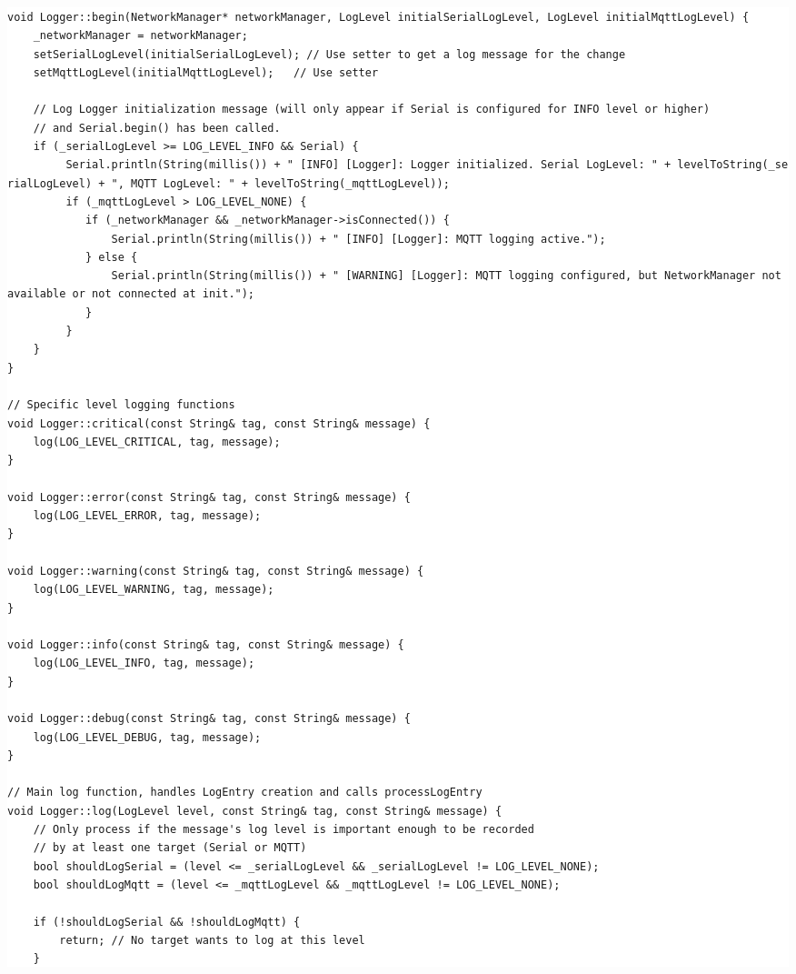     void Logger::begin(NetworkManager* networkManager, LogLevel initialSerialLogLevel, LogLevel initialMqttLogLevel) {
        _networkManager = networkManager;
        setSerialLogLevel(initialSerialLogLevel); // Use setter to get a log message for the change
        setMqttLogLevel(initialMqttLogLevel);   // Use setter

        // Log Logger initialization message (will only appear if Serial is configured for INFO level or higher)
        // and Serial.begin() has been called.
        if (_serialLogLevel >= LOG_LEVEL_INFO && Serial) {
             Serial.println(String(millis()) + " [INFO] [Logger]: Logger initialized. Serial LogLevel: " + levelToString(_serialLogLevel) + ", MQTT LogLevel: " + levelToString(_mqttLogLevel));
             if (_mqttLogLevel > LOG_LEVEL_NONE) {
                if (_networkManager && _networkManager->isConnected()) {
                    Serial.println(String(millis()) + " [INFO] [Logger]: MQTT logging active.");
                } else {
                    Serial.println(String(millis()) + " [WARNING] [Logger]: MQTT logging configured, but NetworkManager not available or not connected at init.");
                }
             }
        }
    }

    // Specific level logging functions
    void Logger::critical(const String& tag, const String& message) {
        log(LOG_LEVEL_CRITICAL, tag, message);
    }

    void Logger::error(const String& tag, const String& message) {
        log(LOG_LEVEL_ERROR, tag, message);
    }

    void Logger::warning(const String& tag, const String& message) {
        log(LOG_LEVEL_WARNING, tag, message);
    }

    void Logger::info(const String& tag, const String& message) {
        log(LOG_LEVEL_INFO, tag, message);
    }

    void Logger::debug(const String& tag, const String& message) {
        log(LOG_LEVEL_DEBUG, tag, message);
    }

    // Main log function, handles LogEntry creation and calls processLogEntry
    void Logger::log(LogLevel level, const String& tag, const String& message) {
        // Only process if the message's log level is important enough to be recorded
        // by at least one target (Serial or MQTT)
        bool shouldLogSerial = (level <= _serialLogLevel && _serialLogLevel != LOG_LEVEL_NONE);
        bool shouldLogMqtt = (level <= _mqttLogLevel && _mqttLogLevel != LOG_LEVEL_NONE);

        if (!shouldLogSerial && !shouldLogMqtt) {
            return; // No target wants to log at this level
        }
